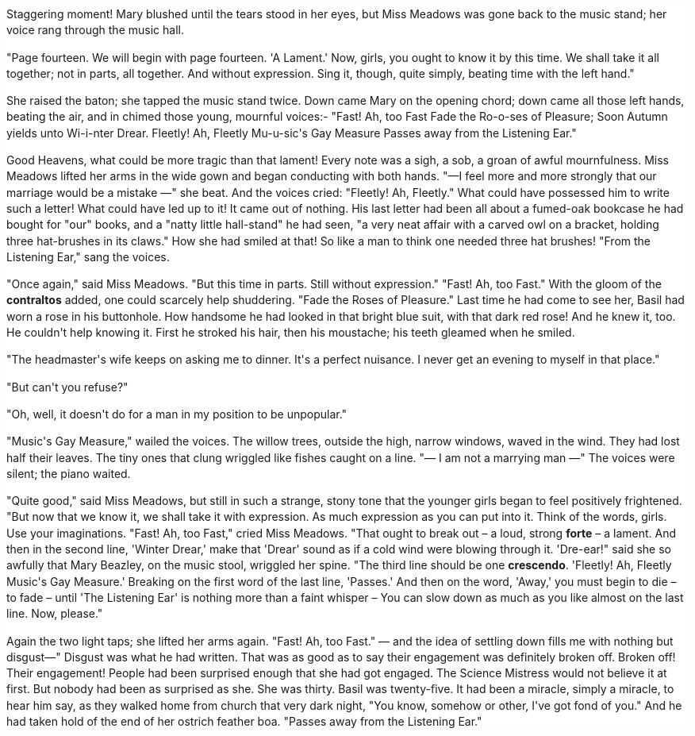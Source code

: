 Staggering moment! Mary blushed until the tears stood in her eyes, but Miss Meadows was gone back to the music stand; her voice rang through the music hall. 

"Page fourteen. We will begin with page fourteen. 'A Lament.' Now, girls, you ought to know it by this time. We shall take it all together; not in parts, all together. And without expression. Sing it, though, quite simply, beating time with the left hand."

She raised the baton; she tapped the music stand twice. Down came Mary on the opening chord; down came all those left hands, beating the air, and in chimed those young, mournful voices:- "Fast! Ah, too Fast Fade the Ro-o-ses of Pleasure; Soon Autumn yields unto Wi-i-nter Drear. Fleetly! Ah, Fleetly Mu-u-sic's Gay Measure Passes away from the Listening Ear." 

Good Heavens, what could be more tragic than that lament! Every note was a sigh, a sob, a groan of awful mournfulness. Miss Meadows lifted her arms in the wide gown and began conducting with both hands. "—I feel more and more strongly that our marriage would be a mistake —" she beat. And the voices cried: "Fleetly! Ah, Fleetly." What could have possessed him to write such a letter! What could have led up to it! It came out of nothing. His last letter had been all about a fumed-oak bookcase he had bought for "our" books, and a "natty little hall-stand" he had seen, "a very neat affair with a carved owl on a bracket, holding three hat-brushes in its claws." How she had smiled at that! So like a man to think one needed three hat brushes! "From the Listening Ear," sang the voices.      

"Once again," said Miss Meadows. "But this time in parts. Still without expression." "Fast! Ah, too Fast." With the gloom of the **contraltos** added, one could scarcely help shuddering. "Fade the Roses of Pleasure." Last time he had come to see her, Basil had worn a rose in his buttonhole. How handsome he had looked in that bright blue suit, with that dark red rose! And he knew it, too. He couldn't help knowing it. First he stroked his hair, then his moustache; his teeth gleamed when he smiled. 

"The headmaster's wife keeps on asking me to dinner. It's a perfect nuisance. I never get an evening to myself in that place." 

"But can't you refuse?" 

"Oh, well, it doesn't do for a man in my position to be unpopular." 

"Music's Gay Measure," wailed the voices. The willow trees, outside the high, narrow windows, waved in the wind. They had lost half their leaves. The tiny ones that clung wriggled like fishes caught on a line. "— I am not a marrying man —" The voices were silent; the piano waited. 

"Quite good," said Miss Meadows, but still in such a strange, stony tone that the younger girls began to feel positively frightened. "But now that we know it, we shall take it with expression. As much expression as you can put into it. Think of the words, girls. Use your imaginations. "Fast! Ah, too Fast," cried Miss Meadows. "That ought to break out – a loud, strong **forte** – a lament. And then in the second line, 'Winter Drear,' make that 'Drear' sound as if a cold wind were blowing through it. 'Dre-ear!" said she so awfully that Mary Beazley, on the music stool, wriggled her spine. "The third line should be one **crescendo**. 'Fleetly! Ah, Fleetly Music's Gay Measure.' Breaking on the first word of the last line, 'Passes.' And then on the word, 'Away,' you must begin to die – to fade – until 'The Listening Ear' is nothing more than a faint whisper – You can slow down as much as you like almost on the last line. Now, please." 

Again the two light taps; she lifted her arms again. "Fast! Ah, too Fast." — and the idea of settling down fills me with nothing but disgust—" Disgust was what he had written. That was as good as to say their engagement was definitely broken off. Broken off! Their engagement! People had been surprised enough that she had got engaged. The Science Mistress would not believe it at first. But nobody had been as surprised as she. She was thirty. Basil was twenty-five. It had been a miracle, simply a miracle, to hear him say, as they walked home from church that very dark night, "You know, somehow or other, I've got fond of you." And he had taken hold of the end of her ostrich feather boa. "Passes away from the Listening Ear." 

